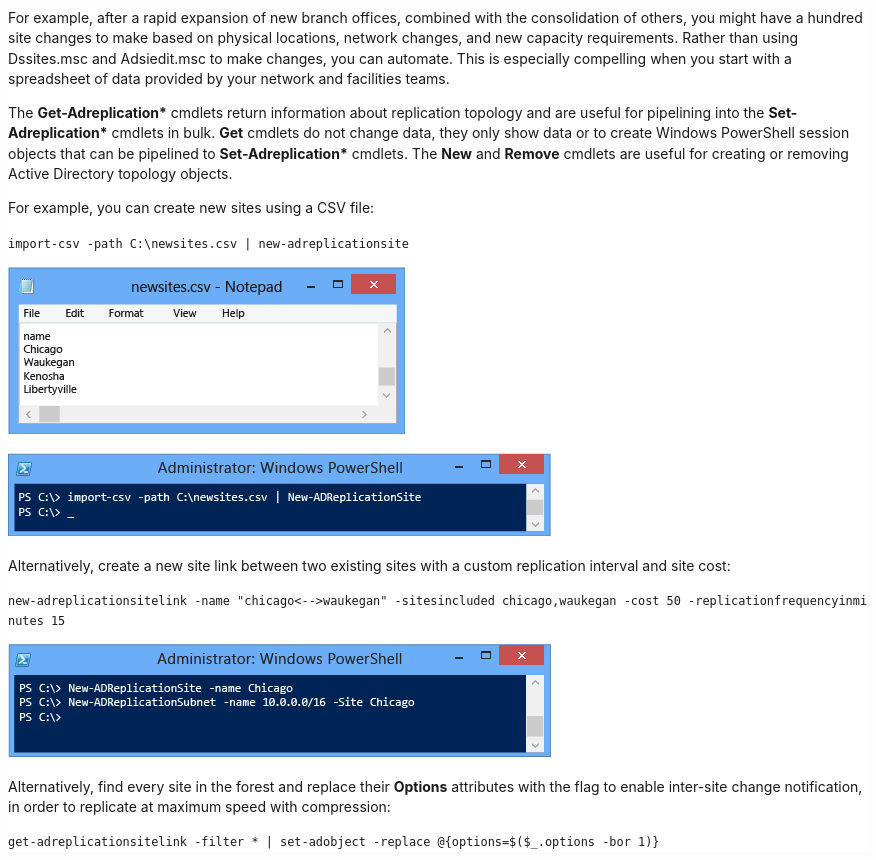 For example, after a rapid expansion of new branch offices, combined with the consolidation of others, you might have a hundred site changes to make based on physical locations, network changes, and new capacity requirements. Rather than using Dssites.msc and Adsiedit.msc to make changes, you can automate. This is especially compelling when you start with a spreadsheet of data provided by your network and facilities teams.  
  
The **Get-Adreplication\*** cmdlets return information about replication topology and are useful for pipelining into the **Set-Adreplication\*** cmdlets in bulk. **Get** cmdlets do not change data, they only show data or to create Windows PowerShell session objects that can be pipelined to **Set-Adreplication\*** cmdlets. The **New** and **Remove** cmdlets are useful for creating or removing Active Directory topology objects.  
  
For example, you can create new sites using a CSV file:  
  
```  
import-csv -path C:\newsites.csv | new-adreplicationsite  
```  
  
![](media/Advanced-Active-Directory-Replication-and-Topology-Management-Using-Windows-PowerShell--Level-200-/ADDS_PSNewSitesCSV.png)  
  
![](media/Advanced-Active-Directory-Replication-and-Topology-Management-Using-Windows-PowerShell--Level-200-/ADDS_PSImportCSV.png)  
  
Alternatively, create a new site link between two existing sites with a custom replication interval and site cost:  
  
```  
new-adreplicationsitelink -name "chicago<-->waukegan" -sitesincluded chicago,waukegan -cost 50 -replicationfrequencyinminutes 15  
```  
  
![](media/Advanced-Active-Directory-Replication-and-Topology-Management-Using-Windows-PowerShell--Level-200-/ADDS_PSNewADReplSite.png)  
  
Alternatively, find every site in the forest and replace their **Options** attributes with the flag to enable inter-site change notification, in order to replicate at maximum speed with compression:  
  
```  
get-adreplicationsitelink -filter * | set-adobject -replace @{options=$($_.options -bor 1)}  
```  
  